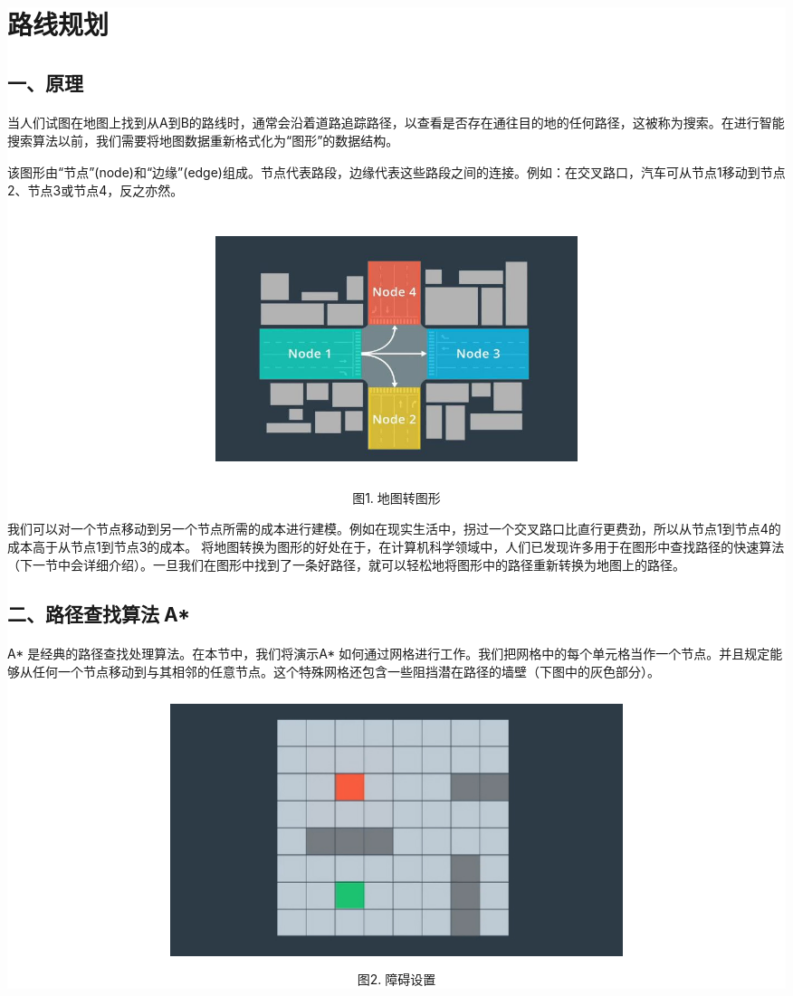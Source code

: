 # 路线规划

## 一、原理

当人们试图在地图上找到从A到B的路线时，通常会沿着道路追踪路径，以查看是否存在通往目的地的任何路径，这被称为搜索。在进行智能搜索算法以前，我们需要将地图数据重新格式化为“图形”的数据结构。

该图形由“节点”(node)和“边缘”(edge)组成。节点代表路段，边缘代表这些路段之间的连接。例如：在交叉路口，汽车可从节点1移动到节点2、节点3或节点4，反之亦然。

<div align=center>
<img src="./imgs/4.2.1.jpg" width="400" height="300"> 
</div>
<div align=center>图1. 地图转图形 </div>

我们可以对一个节点移动到另一个节点所需的成本进行建模。例如在现实生活中，拐过一个交叉路口比直行更费劲，所以从节点1到节点4的成本高于从节点1到节点3的成本。 将地图转换为图形的好处在于，在计算机科学领域中，人们已发现许多用于在图形中查找路径的快速算法（下一节中会详细介绍）。一旦我们在图形中找到了一条好路径，就可以轻松地将图形中的路径重新转换为地图上的路径。

## 二、路径查找算法 A*

A* 是经典的路径查找处理算法。在本节中，我们将演示A* 如何通过网格进行工作。我们把网格中的每个单元格当作一个节点。并且规定能够从任何一个节点移动到与其相邻的任意节点。这个特殊网格还包含一些阻挡潜在路径的墙壁（下图中的灰色部分）。

<div align=center>
<img src="./imgs/4.2.2.jpg" width="500" height="300"> 
</div>
<div align=center>图2. 障碍设置 </div>
